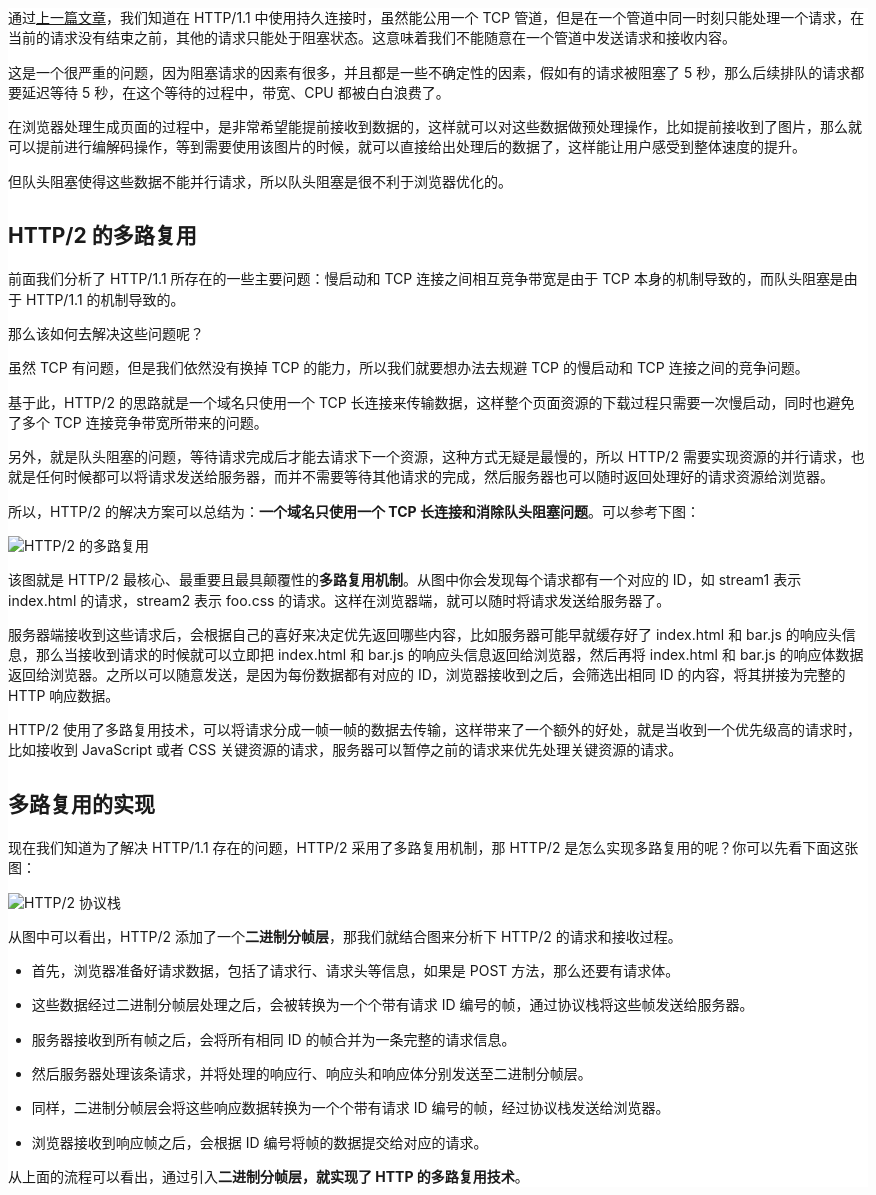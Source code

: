 通过[上一篇文章](./29)，我们知道在 HTTP/1.1 中使用持久连接时，虽然能公用一个 TCP 管道，但是在一个管道中同一时刻只能处理一个请求，在当前的请求没有结束之前，其他的请求只能处于阻塞状态。这意味着我们不能随意在一个管道中发送请求和接收内容。

这是一个很严重的问题，因为阻塞请求的因素有很多，并且都是一些不确定性的因素，假如有的请求被阻塞了 5 秒，那么后续排队的请求都要延迟等待 5 秒，在这个等待的过程中，带宽、CPU 都被白白浪费了。

在浏览器处理生成页面的过程中，是非常希望能提前接收到数据的，这样就可以对这些数据做预处理操作，比如提前接收到了图片，那么就可以提前进行编解码操作，等到需要使用该图片的时候，就可以直接给出处理后的数据了，这样能让用户感受到整体速度的提升。

但队头阻塞使得这些数据不能并行请求，所以队头阻塞是很不利于浏览器优化的。

## HTTP/2 的多路复用

前面我们分析了 HTTP/1.1 所存在的一些主要问题：慢启动和 TCP 连接之间相互竞争带宽是由于 TCP 本身的机制导致的，而队头阻塞是由于 HTTP/1.1 的机制导致的。

那么该如何去解决这些问题呢？

虽然 TCP 有问题，但是我们依然没有换掉 TCP 的能力，所以我们就要想办法去规避 TCP 的慢启动和 TCP 连接之间的竞争问题。

基于此，HTTP/2 的思路就是一个域名只使用一个 TCP 长连接来传输数据，这样整个页面资源的下载过程只需要一次慢启动，同时也避免了多个 TCP 连接竞争带宽所带来的问题。

另外，就是队头阻塞的问题，等待请求完成后才能去请求下一个资源，这种方式无疑是最慢的，所以 HTTP/2 需要实现资源的并行请求，也就是任何时候都可以将请求发送给服务器，而并不需要等待其他请求的完成，然后服务器也可以随时返回处理好的请求资源给浏览器。

所以，HTTP/2 的解决方案可以总结为：**一个域名只使用一个 TCP 长连接和消除队头阻塞问题**。可以参考下图：

![HTTP/2 的多路复用](https://static001.geekbang.org/resource/image/0a/00/0a990f86ad9c19fd7d7620b2ef7ee900.jpg)

该图就是 HTTP/2 最核心、最重要且最具颠覆性的**多路复用机制**。从图中你会发现每个请求都有一个对应的 ID，如 stream1 表示 index.html 的请求，stream2 表示 foo.css 的请求。这样在浏览器端，就可以随时将请求发送给服务器了。

服务器端接收到这些请求后，会根据自己的喜好来决定优先返回哪些内容，比如服务器可能早就缓存好了 index.html 和 bar.js 的响应头信息，那么当接收到请求的时候就可以立即把 index.html 和 bar.js 的响应头信息返回给浏览器，然后再将 index.html 和 bar.js 的响应体数据返回给浏览器。之所以可以随意发送，是因为每份数据都有对应的 ID，浏览器接收到之后，会筛选出相同 ID 的内容，将其拼接为完整的 HTTP 响应数据。

HTTP/2 使用了多路复用技术，可以将请求分成一帧一帧的数据去传输，这样带来了一个额外的好处，就是当收到一个优先级高的请求时，比如接收到 JavaScript 或者 CSS 关键资源的请求，服务器可以暂停之前的请求来优先处理关键资源的请求。

## 多路复用的实现

现在我们知道为了解决 HTTP/1.1 存在的问题，HTTP/2 采用了多路复用机制，那 HTTP/2 是怎么实现多路复用的呢？你可以先看下面这张图：

![HTTP/2 协议栈](https://static001.geekbang.org/resource/image/86/6a/86cdf01a3af7f4f755d28917e58aae6a.png)

从图中可以看出，HTTP/2 添加了一个**二进制分帧层**，那我们就结合图来分析下 HTTP/2 的请求和接收过程。

- 首先，浏览器准备好请求数据，包括了请求行、请求头等信息，如果是 POST 方法，那么还要有请求体。

- 这些数据经过二进制分帧层处理之后，会被转换为一个个带有请求 ID 编号的帧，通过协议栈将这些帧发送给服务器。

- 服务器接收到所有帧之后，会将所有相同 ID 的帧合并为一条完整的请求信息。

- 然后服务器处理该条请求，并将处理的响应行、响应头和响应体分别发送至二进制分帧层。

- 同样，二进制分帧层会将这些响应数据转换为一个个带有请求 ID 编号的帧，经过协议栈发送给浏览器。

- 浏览器接收到响应帧之后，会根据 ID 编号将帧的数据提交给对应的请求。

从上面的流程可以看出，通过引入**二进制分帧层，就实现了 HTTP 的多路复用技术**。
